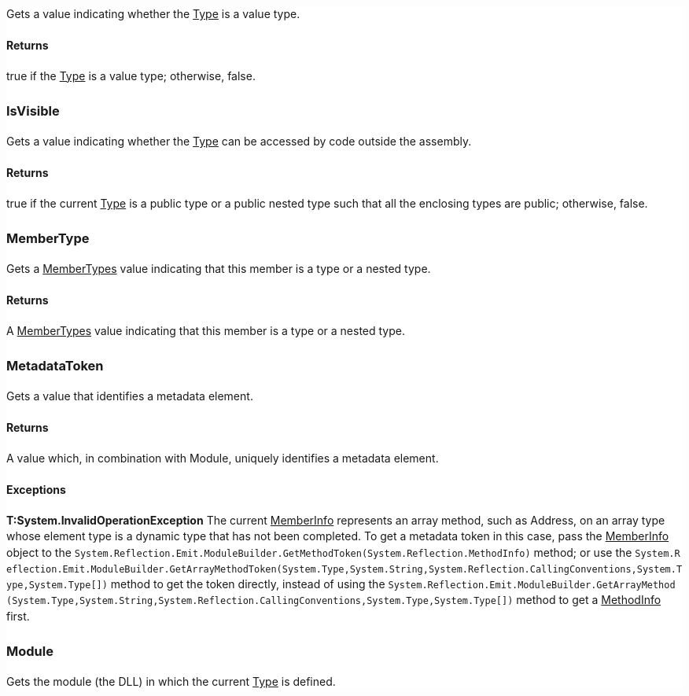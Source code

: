 Gets a value indicating whether the [Type](#) is a value type.

#### Returns

true if the [Type](#) is a value type; otherwise, false.



### IsVisible

Gets a value indicating whether the [Type](#) can be accessed by code outside the assembly.

#### Returns

true if the current [Type](#) is a public type or a public nested type such that all the enclosing types are public; otherwise, false.



### MemberType

Gets a [MemberTypes](#) value indicating that this member is a type or a nested type.

#### Returns

A [MemberTypes](#) value indicating that this member is a type or a nested type.



### MetadataToken

Gets a value that identifies a metadata element.

#### Returns

A value which, in combination with Module, uniquely identifies a metadata element.

#### Exceptions

**T:System.InvalidOperationException**
The current [MemberInfo](#) represents an array method, such 
    as Address, on an array type whose element type is a dynamic type that has not been completed. To get a metadata token in this case, pass 
    the [MemberInfo](#) object to the ```System.Reflection.Emit.ModuleBuilder.GetMethodToken(System.Reflection.MethodInfo)```
    method; or use the ```System.Reflection.Emit.ModuleBuilder.GetArrayMethodToken(System.Type,System.String,System.Reflection.CallingConventions,System.Type,System.Type[])``` 
     method to get the token directly, instead of using the ```System.Reflection.Emit.ModuleBuilder.GetArrayMethod(System.Type,System.String,System.Reflection.CallingConventions,System.Type,System.Type[])``` 
    method to get a [MethodInfo](#) first.



### Module

Gets the module (the DLL) in which the current [Type](#) is defined.
